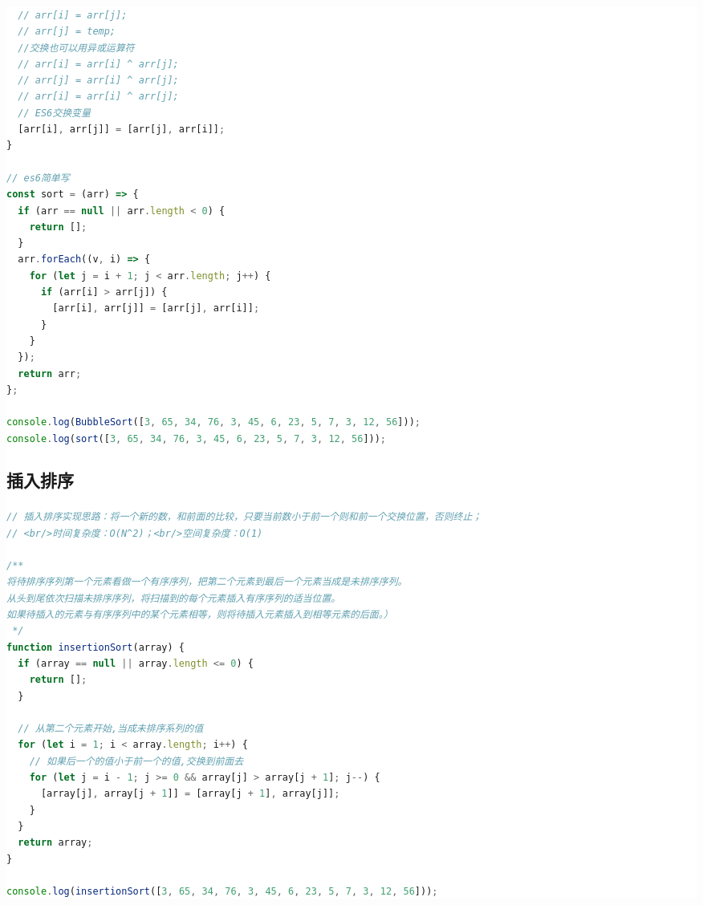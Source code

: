 ```js
  // arr[i] = arr[j];
  // arr[j] = temp;
  //交换也可以用异或运算符
  // arr[i] = arr[i] ^ arr[j];
  // arr[j] = arr[i] ^ arr[j];
  // arr[i] = arr[i] ^ arr[j];
  // ES6交换变量
  [arr[i], arr[j]] = [arr[j], arr[i]];
}

// es6简单写
const sort = (arr) => {
  if (arr == null || arr.length < 0) {
    return [];
  }
  arr.forEach((v, i) => {
    for (let j = i + 1; j < arr.length; j++) {
      if (arr[i] > arr[j]) {
        [arr[i], arr[j]] = [arr[j], arr[i]];
      }
    }
  });
  return arr;
};

console.log(BubbleSort([3, 65, 34, 76, 3, 45, 6, 23, 5, 7, 3, 12, 56]));
console.log(sort([3, 65, 34, 76, 3, 45, 6, 23, 5, 7, 3, 12, 56]));
```

## 插入排序

```js
// 插入排序实现思路：将一个新的数，和前面的比较，只要当前数小于前一个则和前一个交换位置，否则终止；
// <br/>时间复杂度：O(N^2)；<br/>空间复杂度：O(1)

/**
将待排序序列第一个元素看做一个有序序列，把第二个元素到最后一个元素当成是未排序序列。
从头到尾依次扫描未排序序列，将扫描到的每个元素插入有序序列的适当位置。
如果待插入的元素与有序序列中的某个元素相等，则将待插入元素插入到相等元素的后面。）
 */
function insertionSort(array) {
  if (array == null || array.length <= 0) {
    return [];
  }

  // 从第二个元素开始,当成未排序系列的值
  for (let i = 1; i < array.length; i++) {
    // 如果后一个的值小于前一个的值,交换到前面去
    for (let j = i - 1; j >= 0 && array[j] > array[j + 1]; j--) {
      [array[j], array[j + 1]] = [array[j + 1], array[j]];
    }
  }
  return array;
}

console.log(insertionSort([3, 65, 34, 76, 3, 45, 6, 23, 5, 7, 3, 12, 56]));
```

